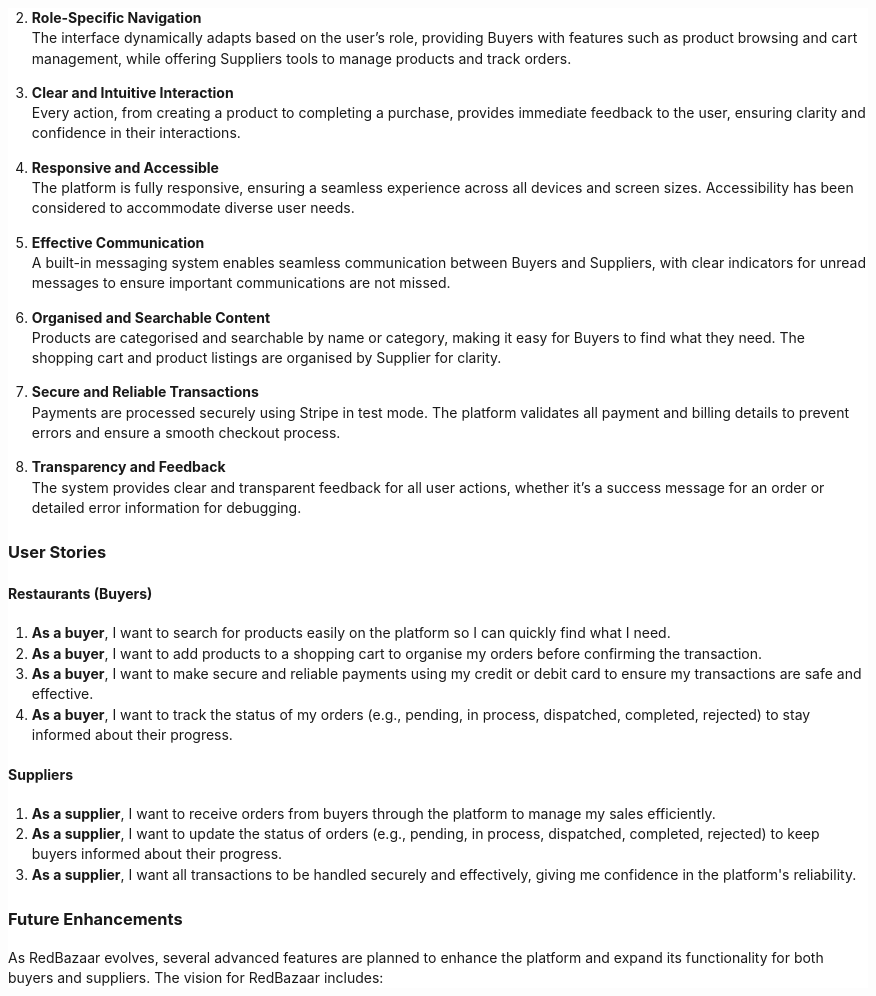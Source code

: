 2. **Role-Specific Navigation**  
   The interface dynamically adapts based on the user’s role, providing Buyers with features such as product browsing and cart management, while offering Suppliers tools to manage products and track orders.

3. **Clear and Intuitive Interaction**  
   Every action, from creating a product to completing a purchase, provides immediate feedback to the user, ensuring clarity and confidence in their interactions.

4. **Responsive and Accessible**  
   The platform is fully responsive, ensuring a seamless experience across all devices and screen sizes. Accessibility has been considered to accommodate diverse user needs.

5. **Effective Communication**  
   A built-in messaging system enables seamless communication between Buyers and Suppliers, with clear indicators for unread messages to ensure important communications are not missed.

6. **Organised and Searchable Content**  
   Products are categorised and searchable by name or category, making it easy for Buyers to find what they need. The shopping cart and product listings are organised by Supplier for clarity.

7. **Secure and Reliable Transactions**  
   Payments are processed securely using Stripe in test mode. The platform validates all payment and billing details to prevent errors and ensure a smooth checkout process.

8. **Transparency and Feedback**  
   The system provides clear and transparent feedback for all user actions, whether it’s a success message for an order or detailed error information for debugging.


### User Stories

#### **Restaurants (Buyers)**
1. **As a buyer**, I want to search for products easily on the platform so I can quickly find what I need.
2. **As a buyer**, I want to add products to a shopping cart to organise my orders before confirming the transaction.
3. **As a buyer**, I want to make secure and reliable payments using my credit or debit card to ensure my transactions are safe and effective.
4. **As a buyer**, I want to track the status of my orders (e.g., pending, in process, dispatched, completed, rejected) to stay informed about their progress.

#### **Suppliers**
1. **As a supplier**, I want to receive orders from buyers through the platform to manage my sales efficiently.
2. **As a supplier**, I want to update the status of orders (e.g., pending, in process, dispatched, completed, rejected) to keep buyers informed about their progress.
3. **As a supplier**, I want all transactions to be handled securely and effectively, giving me confidence in the platform's reliability.

### Future Enhancements

As RedBazaar evolves, several advanced features are planned to enhance the platform and expand its functionality for both buyers and suppliers. The vision for RedBazaar includes:
